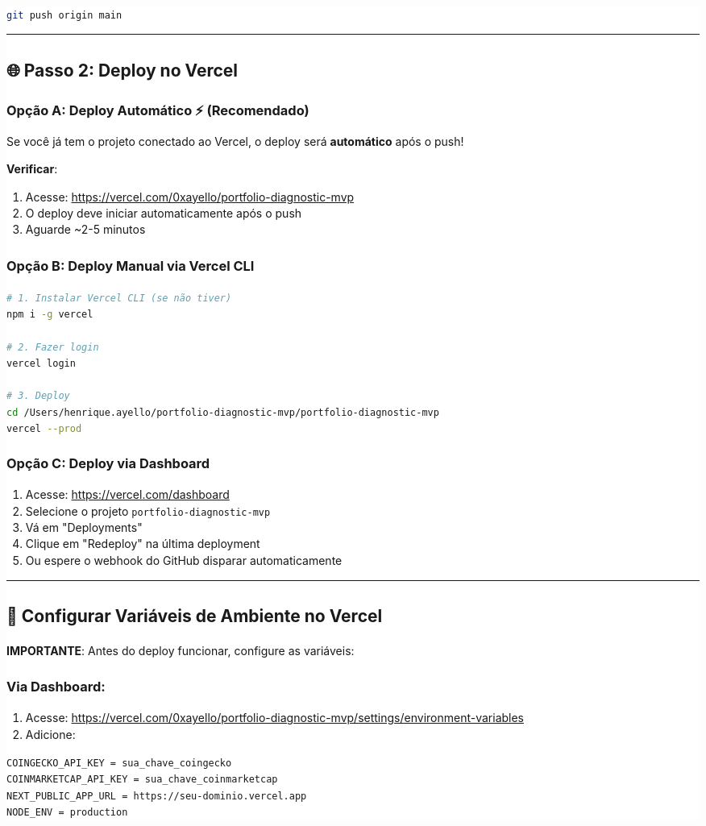 ```bash
git push origin main
```

---

## 🌐 Passo 2: Deploy no Vercel

### Opção A: Deploy Automático ⚡ (Recomendado)

Se você já tem o projeto conectado ao Vercel, o deploy será **automático** após o push!

**Verificar**:
1. Acesse: https://vercel.com/0xayello/portfolio-diagnostic-mvp
2. O deploy deve iniciar automaticamente após o push
3. Aguarde ~2-5 minutos

### Opção B: Deploy Manual via Vercel CLI

```bash
# 1. Instalar Vercel CLI (se não tiver)
npm i -g vercel

# 2. Fazer login
vercel login

# 3. Deploy
cd /Users/henrique.ayello/portfolio-diagnostic-mvp/portfolio-diagnostic-mvp
vercel --prod
```

### Opção C: Deploy via Dashboard

1. Acesse: https://vercel.com/dashboard
2. Selecione o projeto `portfolio-diagnostic-mvp`
3. Vá em "Deployments"
4. Clique em "Redeploy" na última deployment
5. Ou espere o webhook do GitHub disparar automaticamente

---

## 🔑 Configurar Variáveis de Ambiente no Vercel

**IMPORTANTE**: Antes do deploy funcionar, configure as variáveis:

### Via Dashboard:
1. Acesse: https://vercel.com/0xayello/portfolio-diagnostic-mvp/settings/environment-variables
2. Adicione:

```
COINGECKO_API_KEY = sua_chave_coingecko
COINMARKETCAP_API_KEY = sua_chave_coinmarketcap
NEXT_PUBLIC_APP_URL = https://seu-dominio.vercel.app
NODE_ENV = production
```
